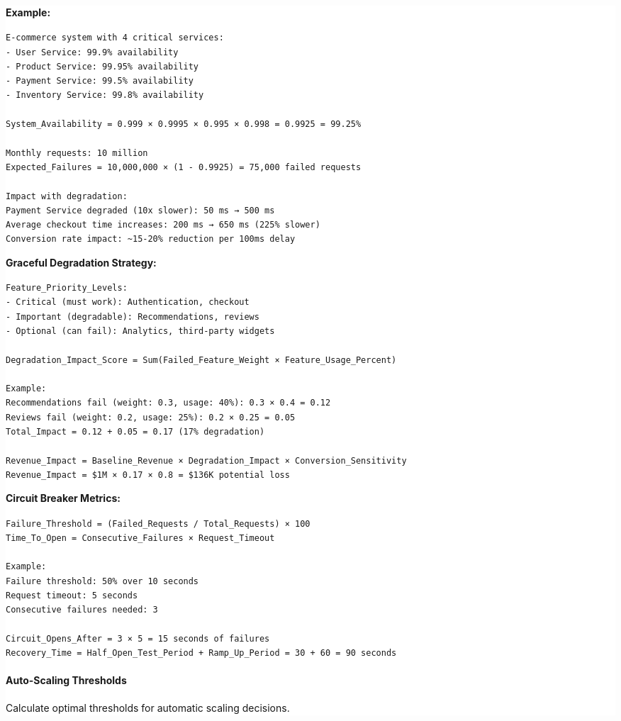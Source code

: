 **Example:**
```
E-commerce system with 4 critical services:
- User Service: 99.9% availability
- Product Service: 99.95% availability
- Payment Service: 99.5% availability
- Inventory Service: 99.8% availability

System_Availability = 0.999 × 0.9995 × 0.995 × 0.998 = 0.9925 = 99.25%

Monthly requests: 10 million
Expected_Failures = 10,000,000 × (1 - 0.9925) = 75,000 failed requests

Impact with degradation:
Payment Service degraded (10x slower): 50 ms → 500 ms
Average checkout time increases: 200 ms → 650 ms (225% slower)
Conversion rate impact: ~15-20% reduction per 100ms delay
```

**Graceful Degradation Strategy:**
```
Feature_Priority_Levels:
- Critical (must work): Authentication, checkout
- Important (degradable): Recommendations, reviews
- Optional (can fail): Analytics, third-party widgets

Degradation_Impact_Score = Sum(Failed_Feature_Weight × Feature_Usage_Percent)

Example:
Recommendations fail (weight: 0.3, usage: 40%): 0.3 × 0.4 = 0.12
Reviews fail (weight: 0.2, usage: 25%): 0.2 × 0.25 = 0.05
Total_Impact = 0.12 + 0.05 = 0.17 (17% degradation)

Revenue_Impact = Baseline_Revenue × Degradation_Impact × Conversion_Sensitivity
Revenue_Impact = $1M × 0.17 × 0.8 = $136K potential loss
```

**Circuit Breaker Metrics:**
```
Failure_Threshold = (Failed_Requests / Total_Requests) × 100
Time_To_Open = Consecutive_Failures × Request_Timeout

Example:
Failure threshold: 50% over 10 seconds
Request timeout: 5 seconds
Consecutive failures needed: 3

Circuit_Opens_After = 3 × 5 = 15 seconds of failures
Recovery_Time = Half_Open_Test_Period + Ramp_Up_Period = 30 + 60 = 90 seconds
```

#### Auto-Scaling Thresholds
Calculate optimal thresholds for automatic scaling decisions.
